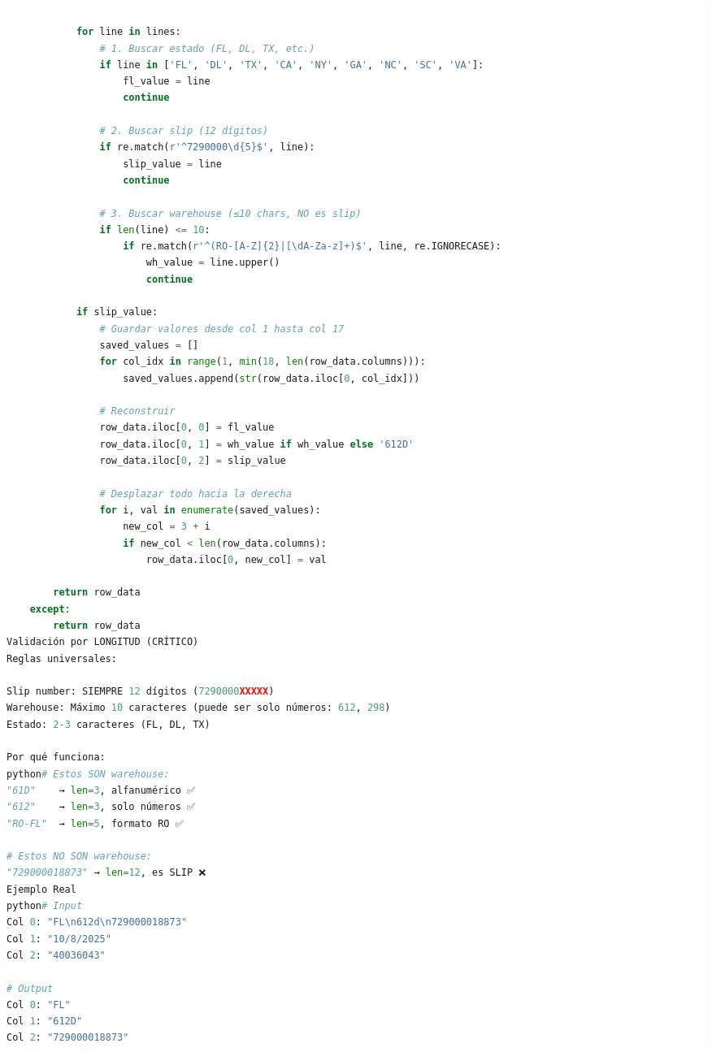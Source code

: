 ```python
            
            for line in lines:
                # 1. Buscar estado (FL, DL, TX, etc.)
                if line in ['FL', 'DL', 'TX', 'CA', 'NY', 'GA', 'NC', 'SC', 'VA']:
                    fl_value = line
                    continue
                
                # 2. Buscar slip (12 dígitos)
                if re.match(r'^7290000\d{5}$', line):
                    slip_value = line
                    continue
                
                # 3. Buscar warehouse (≤10 chars, NO es slip)
                if len(line) <= 10:
                    if re.match(r'^(RO-[A-Z]{2}|[\dA-Za-z]+)$', line, re.IGNORECASE):
                        wh_value = line.upper()
                        continue
            
            if slip_value:
                # Guardar valores desde col 1 hasta col 17
                saved_values = []
                for col_idx in range(1, min(18, len(row_data.columns))):
                    saved_values.append(str(row_data.iloc[0, col_idx]))
                
                # Reconstruir
                row_data.iloc[0, 0] = fl_value
                row_data.iloc[0, 1] = wh_value if wh_value else '612D'
                row_data.iloc[0, 2] = slip_value
                
                # Desplazar todo hacia la derecha
                for i, val in enumerate(saved_values):
                    new_col = 3 + i
                    if new_col < len(row_data.columns):
                        row_data.iloc[0, new_col] = val
        
        return row_data
    except:
        return row_data
Validación por LONGITUD (CRÍTICO)
Reglas universales:

Slip number: SIEMPRE 12 dígitos (7290000XXXXX)
Warehouse: Máximo 10 caracteres (puede ser solo números: 612, 298)
Estado: 2-3 caracteres (FL, DL, TX)

Por qué funciona:
python# Estos SON warehouse:
"61D"    → len=3, alfanumérico ✅
"612"    → len=3, solo números ✅
"RO-FL"  → len=5, formato RO ✅

# Estos NO SON warehouse:
"729000018873" → len=12, es SLIP ❌
Ejemplo Real
python# Input
Col 0: "FL\n612d\n729000018873"
Col 1: "10/8/2025"
Col 2: "40036043"

# Output
Col 0: "FL"
Col 1: "612D"
Col 2: "729000018873"
```
